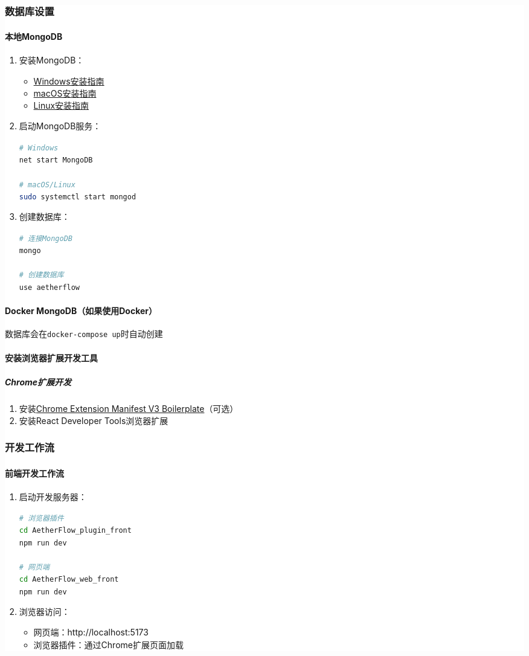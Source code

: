 ### 数据库设置

#### 本地MongoDB
1. 安装MongoDB：
   - [Windows安装指南](https://docs.mongodb.com/manual/tutorial/install-mongodb-on-windows/)
   - [macOS安装指南](https://docs.mongodb.com/manual/tutorial/install-mongodb-on-os-x/)
   - [Linux安装指南](https://docs.mongodb.com/manual/administration/install-on-linux/)

2. 启动MongoDB服务：
   ```bash
   # Windows
   net start MongoDB

   # macOS/Linux
   sudo systemctl start mongod
   ```

3. 创建数据库：
   ```bash
   # 连接MongoDB
   mongo

   # 创建数据库
   use aetherflow
   ```

#### Docker MongoDB（如果使用Docker）
数据库会在`docker-compose up`时自动创建

#### 安装浏览器扩展开发工具

##### Chrome扩展开发
1. 安装[Chrome Extension Manifest V3 Boilerplate](https://github.com/lxieyang/chrome-extension-boilerplate-react)（可选）
2. 安装React Developer Tools浏览器扩展

### 开发工作流

#### 前端开发工作流
1. 启动开发服务器：
   ```bash
   # 浏览器插件
   cd AetherFlow_plugin_front
   npm run dev

   # 网页端
   cd AetherFlow_web_front
   npm run dev
   ```

2. 浏览器访问：
   - 网页端：http://localhost:5173
   - 浏览器插件：通过Chrome扩展页面加载
